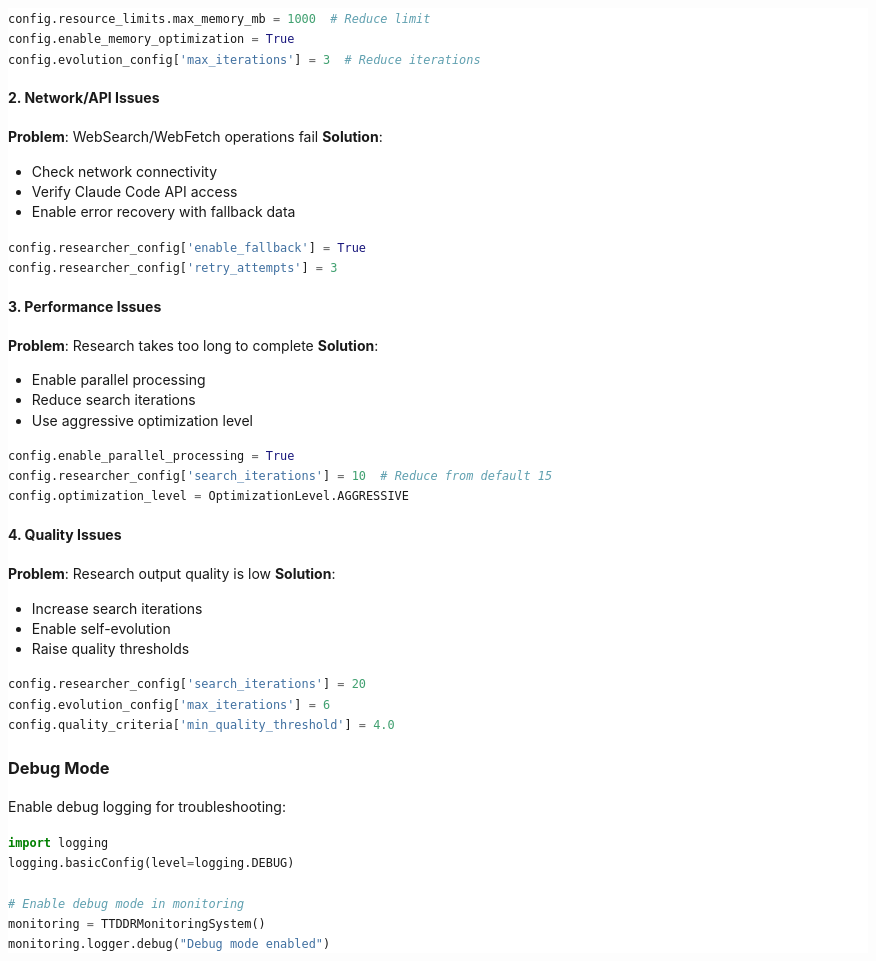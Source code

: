 ```python
config.resource_limits.max_memory_mb = 1000  # Reduce limit
config.enable_memory_optimization = True
config.evolution_config['max_iterations'] = 3  # Reduce iterations
```

#### 2. Network/API Issues

**Problem**: WebSearch/WebFetch operations fail
**Solution**:
- Check network connectivity
- Verify Claude Code API access
- Enable error recovery with fallback data

```python
config.researcher_config['enable_fallback'] = True
config.researcher_config['retry_attempts'] = 3
```

#### 3. Performance Issues

**Problem**: Research takes too long to complete
**Solution**:
- Enable parallel processing
- Reduce search iterations
- Use aggressive optimization level

```python
config.enable_parallel_processing = True
config.researcher_config['search_iterations'] = 10  # Reduce from default 15
config.optimization_level = OptimizationLevel.AGGRESSIVE
```

#### 4. Quality Issues

**Problem**: Research output quality is low
**Solution**:
- Increase search iterations
- Enable self-evolution
- Raise quality thresholds

```python
config.researcher_config['search_iterations'] = 20
config.evolution_config['max_iterations'] = 6
config.quality_criteria['min_quality_threshold'] = 4.0
```

### Debug Mode

Enable debug logging for troubleshooting:

```python
import logging
logging.basicConfig(level=logging.DEBUG)

# Enable debug mode in monitoring
monitoring = TTDDRMonitoringSystem()
monitoring.logger.debug("Debug mode enabled")
```
